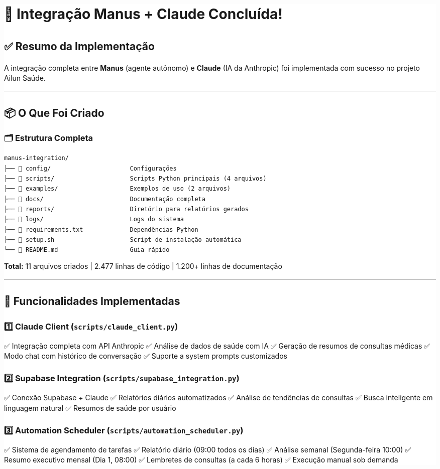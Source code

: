 # 🎉 Integração Manus + Claude Concluída!

## ✅ Resumo da Implementação

A integração completa entre **Manus** (agente autônomo) e **Claude** (IA da Anthropic) foi implementada com sucesso no projeto Ailun Saúde.

---

## 📦 O Que Foi Criado

### 🗂️ Estrutura Completa

```
manus-integration/
├── 📁 config/                      Configurações
├── 📁 scripts/                     Scripts Python principais (4 arquivos)
├── 📁 examples/                    Exemplos de uso (2 arquivos)
├── 📁 docs/                        Documentação completa
├── 📁 reports/                     Diretório para relatórios gerados
├── 📁 logs/                        Logs do sistema
├── 📄 requirements.txt             Dependências Python
├── 🔧 setup.sh                     Script de instalação automática
└── 📖 README.md                    Guia rápido
```

**Total:** 11 arquivos criados | 2.477 linhas de código | 1.200+ linhas de documentação

---

## 🎯 Funcionalidades Implementadas

### 1️⃣ Claude Client (`scripts/claude_client.py`)
✅ Integração completa com API Anthropic
✅ Análise de dados de saúde com IA
✅ Geração de resumos de consultas médicas
✅ Modo chat com histórico de conversação
✅ Suporte a system prompts customizados

### 2️⃣ Supabase Integration (`scripts/supabase_integration.py`)
✅ Conexão Supabase + Claude
✅ Relatórios diários automatizados
✅ Análise de tendências de consultas
✅ Busca inteligente em linguagem natural
✅ Resumos de saúde por usuário

### 3️⃣ Automation Scheduler (`scripts/automation_scheduler.py`)
✅ Sistema de agendamento de tarefas
✅ Relatório diário (09:00 todos os dias)
✅ Análise semanal (Segunda-feira 10:00)
✅ Resumo executivo mensal (Dia 1, 08:00)
✅ Lembretes de consultas (a cada 6 horas)
✅ Execução manual sob demanda
